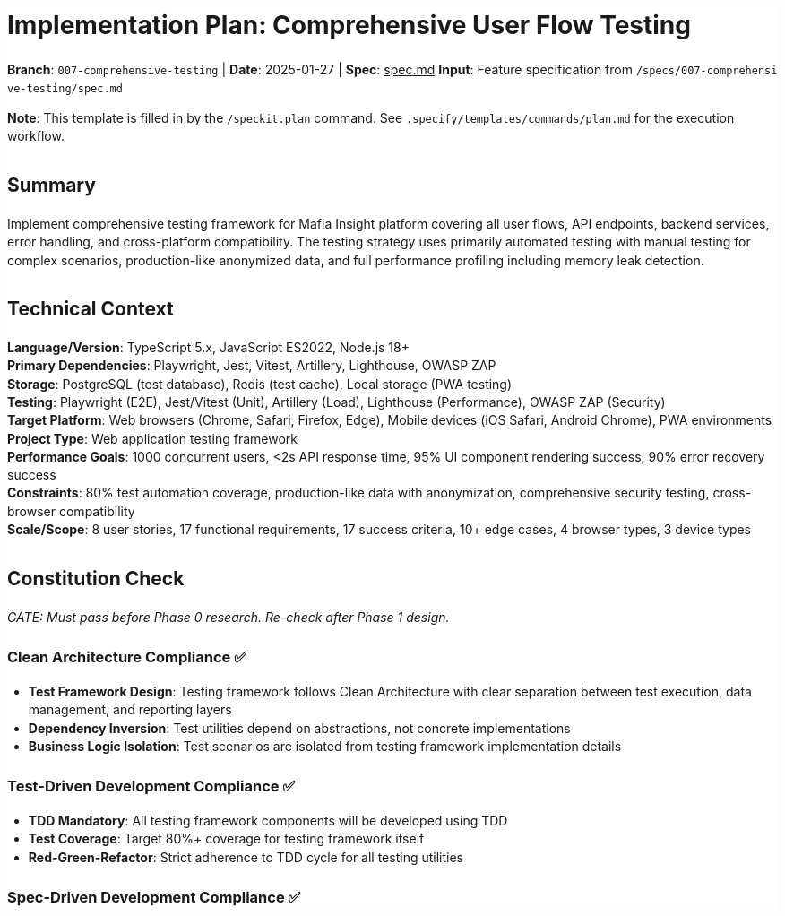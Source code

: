 # Implementation Plan: Comprehensive User Flow Testing

**Branch**: `007-comprehensive-testing` | **Date**: 2025-01-27 | **Spec**: [spec.md](./spec.md)
**Input**: Feature specification from `/specs/007-comprehensive-testing/spec.md`

**Note**: This template is filled in by the `/speckit.plan` command. See `.specify/templates/commands/plan.md` for the execution workflow.

## Summary

Implement comprehensive testing framework for Mafia Insight platform covering all user flows, API endpoints, backend services, error handling, and cross-platform compatibility. The testing strategy uses primarily automated testing with manual testing for complex scenarios, production-like anonymized data, and full performance profiling including memory leak detection.

## Technical Context

**Language/Version**: TypeScript 5.x, JavaScript ES2022, Node.js 18+  
**Primary Dependencies**: Playwright, Jest, Vitest, Artillery, Lighthouse, OWASP ZAP  
**Storage**: PostgreSQL (test database), Redis (test cache), Local storage (PWA testing)  
**Testing**: Playwright (E2E), Jest/Vitest (Unit), Artillery (Load), Lighthouse (Performance), OWASP ZAP (Security)  
**Target Platform**: Web browsers (Chrome, Safari, Firefox, Edge), Mobile devices (iOS Safari, Android Chrome), PWA environments
**Project Type**: Web application testing framework  
**Performance Goals**: 1000 concurrent users, <2s API response time, 95% UI component rendering success, 90% error recovery success  
**Constraints**: 80% test automation coverage, production-like data with anonymization, comprehensive security testing, cross-browser compatibility  
**Scale/Scope**: 8 user stories, 17 functional requirements, 17 success criteria, 10+ edge cases, 4 browser types, 3 device types

## Constitution Check

_GATE: Must pass before Phase 0 research. Re-check after Phase 1 design._

### Clean Architecture Compliance ✅

- **Test Framework Design**: Testing framework follows Clean Architecture with clear separation between test execution, data management, and reporting layers
- **Dependency Inversion**: Test utilities depend on abstractions, not concrete implementations
- **Business Logic Isolation**: Test scenarios are isolated from testing framework implementation details

### Test-Driven Development Compliance ✅

- **TDD Mandatory**: All testing framework components will be developed using TDD
- **Test Coverage**: Target 80%+ coverage for testing framework itself
- **Red-Green-Refactor**: Strict adherence to TDD cycle for all testing utilities

### Spec-Driven Development Compliance ✅
